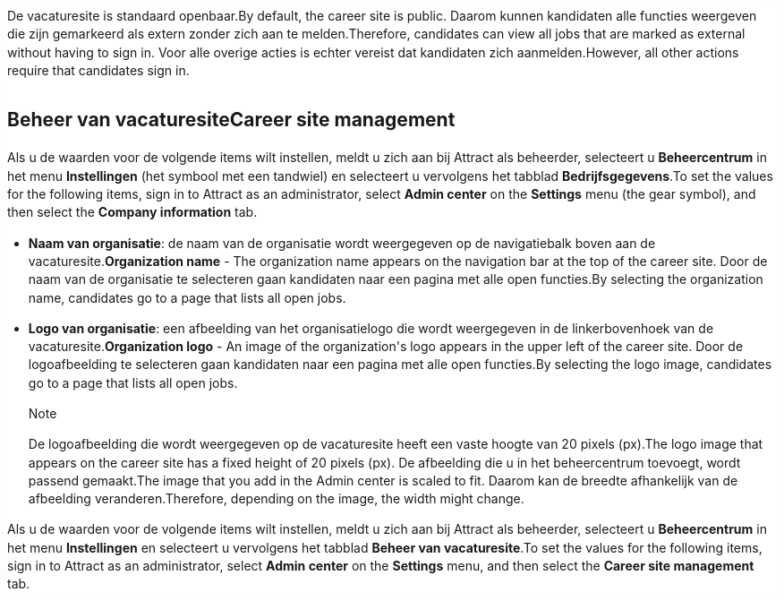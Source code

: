 <span data-ttu-id="56ad9-110">De vacaturesite is standaard openbaar.</span><span class="sxs-lookup"><span data-stu-id="56ad9-110">By default, the career site is public.</span></span> <span data-ttu-id="56ad9-111">Daarom kunnen kandidaten alle functies weergeven die zijn gemarkeerd als extern zonder zich aan te melden.</span><span class="sxs-lookup"><span data-stu-id="56ad9-111">Therefore, candidates can view all jobs that are marked as external without having to sign in.</span></span> <span data-ttu-id="56ad9-112">Voor alle overige acties is echter vereist dat kandidaten zich aanmelden.</span><span class="sxs-lookup"><span data-stu-id="56ad9-112">However, all other actions require that candidates sign in.</span></span>

## <a name="career-site-management"></a><span data-ttu-id="56ad9-113">Beheer van vacaturesite</span><span class="sxs-lookup"><span data-stu-id="56ad9-113">Career site management</span></span>

<span data-ttu-id="56ad9-114">Als u de waarden voor de volgende items wilt instellen, meldt u zich aan bij Attract als beheerder, selecteert u **Beheercentrum** in het menu **Instellingen** (het symbool met een tandwiel) en selecteert u vervolgens het tabblad **Bedrijfsgegevens**.</span><span class="sxs-lookup"><span data-stu-id="56ad9-114">To set the values for the following items, sign in to Attract as an administrator, select **Admin center** on the **Settings** menu (the gear symbol), and then select the **Company information** tab.</span></span>

-   <span data-ttu-id="56ad9-115">**Naam van organisatie**: de naam van de organisatie wordt weergegeven op de navigatiebalk boven aan de vacaturesite.</span><span class="sxs-lookup"><span data-stu-id="56ad9-115">**Organization name** - The organization name appears on the navigation bar at the top of the career site.</span></span> <span data-ttu-id="56ad9-116">Door de naam van de organisatie te selecteren gaan kandidaten naar een pagina met alle open functies.</span><span class="sxs-lookup"><span data-stu-id="56ad9-116">By selecting the organization name, candidates go to a page that lists all open jobs.</span></span>

-   <span data-ttu-id="56ad9-117">**Logo van organisatie**: een afbeelding van het organisatielogo die wordt weergegeven in de linkerbovenhoek van de vacaturesite.</span><span class="sxs-lookup"><span data-stu-id="56ad9-117">**Organization logo** - An image of the organization's logo appears in the upper left of the career site.</span></span> <span data-ttu-id="56ad9-118">Door de logoafbeelding te selecteren gaan kandidaten naar een pagina met alle open functies.</span><span class="sxs-lookup"><span data-stu-id="56ad9-118">By selecting the logo image, candidates go to a page that lists all open jobs.</span></span>

    > [!NOTE] 
    > <span data-ttu-id="56ad9-119">De logoafbeelding die wordt weergegeven op de vacaturesite heeft een vaste hoogte van 20 pixels (px).</span><span class="sxs-lookup"><span data-stu-id="56ad9-119">The logo image that appears on the career site has a fixed height of 20 pixels (px).</span></span> <span data-ttu-id="56ad9-120">De afbeelding die u in het beheercentrum toevoegt, wordt passend gemaakt.</span><span class="sxs-lookup"><span data-stu-id="56ad9-120">The image that you add in the Admin center is  scaled to fit.</span></span> <span data-ttu-id="56ad9-121">Daarom kan de breedte afhankelijk van de afbeelding veranderen.</span><span class="sxs-lookup"><span data-stu-id="56ad9-121">Therefore, depending on the image, the width might change.</span></span>
 
<span data-ttu-id="56ad9-122">Als u de waarden voor de volgende items wilt instellen, meldt u zich aan bij Attract als beheerder, selecteert u **Beheercentrum** in het menu **Instellingen** en selecteert u vervolgens het tabblad **Beheer van vacaturesite**.</span><span class="sxs-lookup"><span data-stu-id="56ad9-122">To set the values for the following items, sign in to Attract as an administrator, select **Admin center** on the **Settings** menu, and then select the **Career site management** tab.</span></span>

